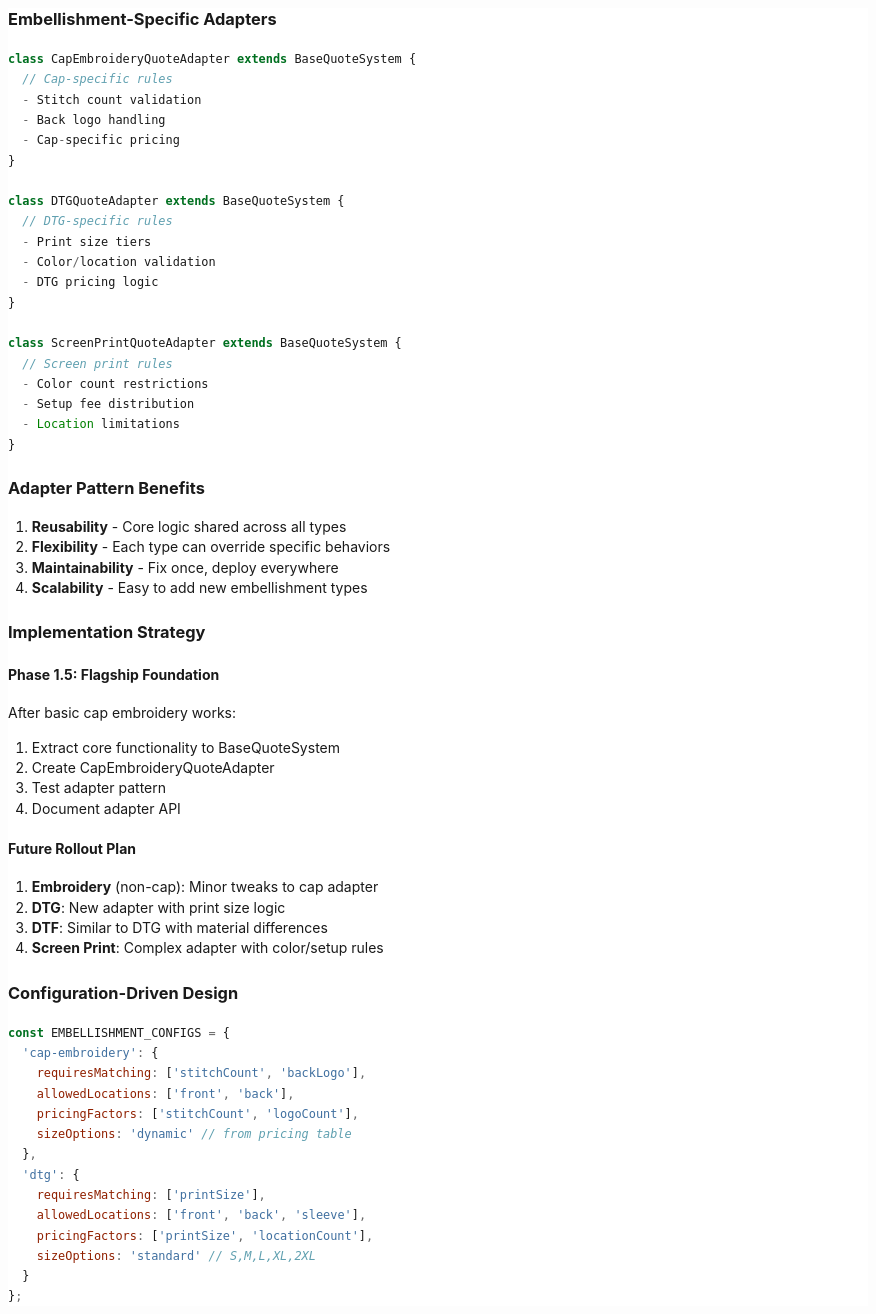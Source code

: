 ### Embellishment-Specific Adapters
```javascript
class CapEmbroideryQuoteAdapter extends BaseQuoteSystem {
  // Cap-specific rules
  - Stitch count validation
  - Back logo handling
  - Cap-specific pricing
}

class DTGQuoteAdapter extends BaseQuoteSystem {
  // DTG-specific rules
  - Print size tiers
  - Color/location validation
  - DTG pricing logic
}

class ScreenPrintQuoteAdapter extends BaseQuoteSystem {
  // Screen print rules
  - Color count restrictions
  - Setup fee distribution
  - Location limitations
}
```

### Adapter Pattern Benefits
1. **Reusability** - Core logic shared across all types
2. **Flexibility** - Each type can override specific behaviors
3. **Maintainability** - Fix once, deploy everywhere
4. **Scalability** - Easy to add new embellishment types

### Implementation Strategy

#### Phase 1.5: Flagship Foundation
After basic cap embroidery works:
1. Extract core functionality to BaseQuoteSystem
2. Create CapEmbroideryQuoteAdapter
3. Test adapter pattern
4. Document adapter API

#### Future Rollout Plan
1. **Embroidery** (non-cap): Minor tweaks to cap adapter
2. **DTG**: New adapter with print size logic
3. **DTF**: Similar to DTG with material differences  
4. **Screen Print**: Complex adapter with color/setup rules

### Configuration-Driven Design
```javascript
const EMBELLISHMENT_CONFIGS = {
  'cap-embroidery': {
    requiresMatching: ['stitchCount', 'backLogo'],
    allowedLocations: ['front', 'back'],
    pricingFactors: ['stitchCount', 'logoCount'],
    sizeOptions: 'dynamic' // from pricing table
  },
  'dtg': {
    requiresMatching: ['printSize'],
    allowedLocations: ['front', 'back', 'sleeve'],
    pricingFactors: ['printSize', 'locationCount'],
    sizeOptions: 'standard' // S,M,L,XL,2XL
  }
};
```
